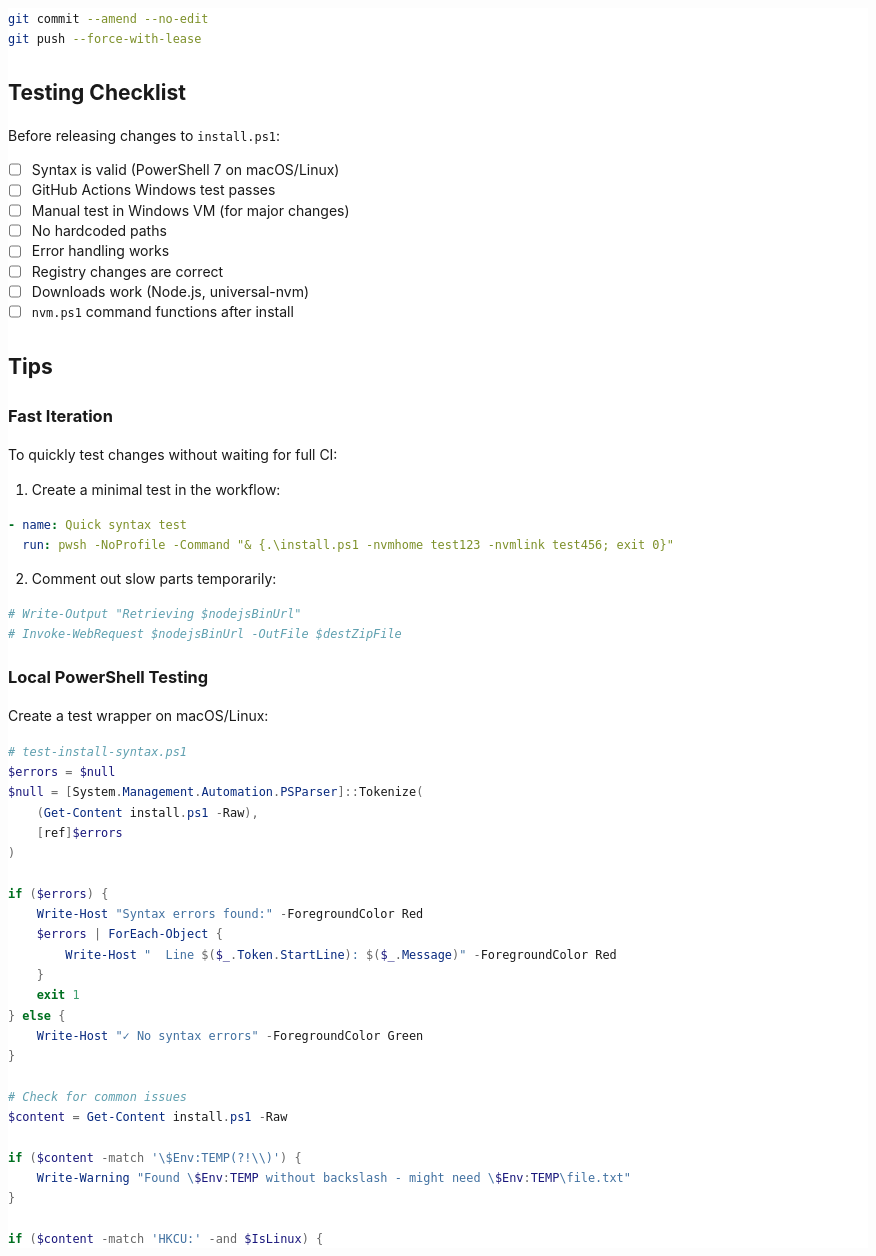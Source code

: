 ```bash
git commit --amend --no-edit
git push --force-with-lease
```

## Testing Checklist

Before releasing changes to `install.ps1`:

- [ ] Syntax is valid (PowerShell 7 on macOS/Linux)
- [ ] GitHub Actions Windows test passes
- [ ] Manual test in Windows VM (for major changes)
- [ ] No hardcoded paths
- [ ] Error handling works
- [ ] Registry changes are correct
- [ ] Downloads work (Node.js, universal-nvm)
- [ ] `nvm.ps1` command functions after install

## Tips

### Fast Iteration

To quickly test changes without waiting for full CI:

1. Create a minimal test in the workflow:
```yaml
- name: Quick syntax test
  run: pwsh -NoProfile -Command "& {.\install.ps1 -nvmhome test123 -nvmlink test456; exit 0}"
```

2. Comment out slow parts temporarily:
```powershell
# Write-Output "Retrieving $nodejsBinUrl"
# Invoke-WebRequest $nodejsBinUrl -OutFile $destZipFile
```

### Local PowerShell Testing

Create a test wrapper on macOS/Linux:

```powershell
# test-install-syntax.ps1
$errors = $null
$null = [System.Management.Automation.PSParser]::Tokenize(
    (Get-Content install.ps1 -Raw),
    [ref]$errors
)

if ($errors) {
    Write-Host "Syntax errors found:" -ForegroundColor Red
    $errors | ForEach-Object {
        Write-Host "  Line $($_.Token.StartLine): $($_.Message)" -ForegroundColor Red
    }
    exit 1
} else {
    Write-Host "✓ No syntax errors" -ForegroundColor Green
}

# Check for common issues
$content = Get-Content install.ps1 -Raw

if ($content -match '\$Env:TEMP(?!\\)') {
    Write-Warning "Found \$Env:TEMP without backslash - might need \$Env:TEMP\file.txt"
}

if ($content -match 'HKCU:' -and $IsLinux) {
```